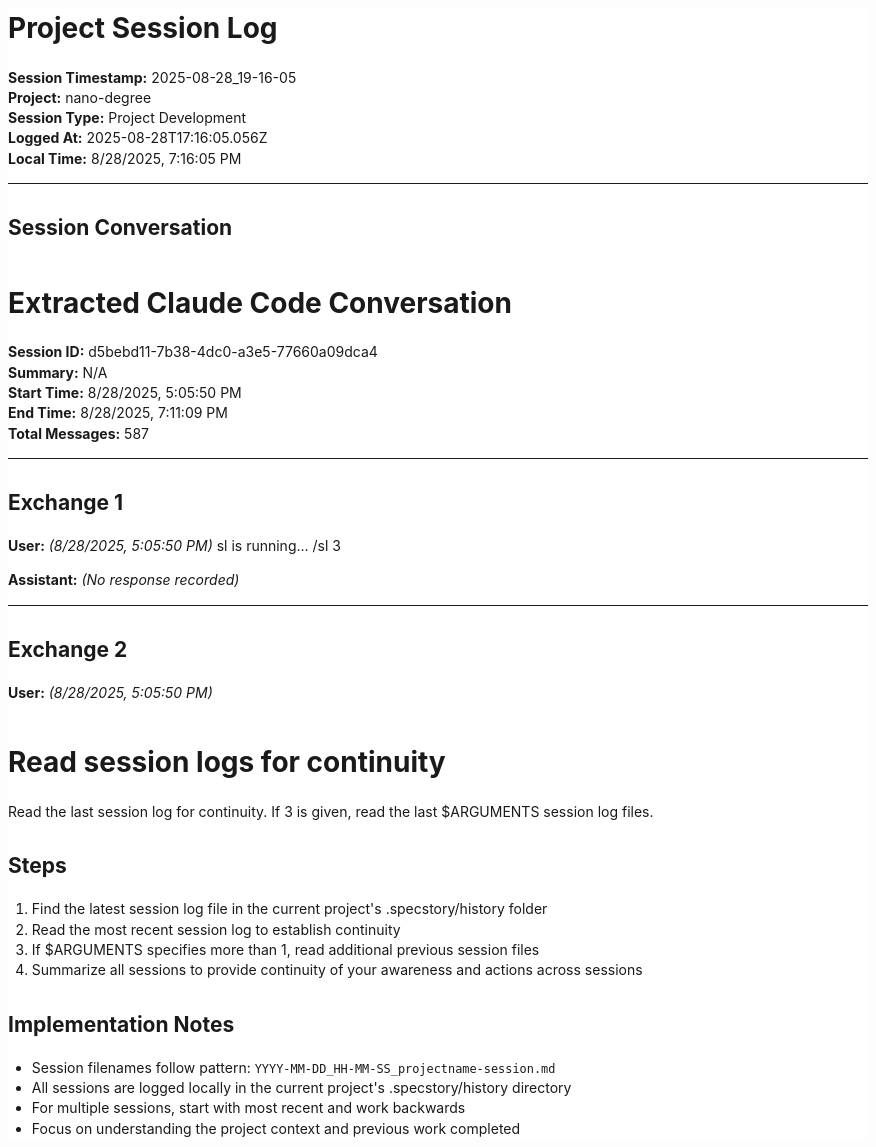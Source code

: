 # Project Session Log

**Session Timestamp:** 2025-08-28_19-16-05  
**Project:** nano-degree  
**Session Type:** Project Development  
**Logged At:** 2025-08-28T17:16:05.056Z  
**Local Time:** 8/28/2025, 7:16:05 PM  

---

## Session Conversation

# Extracted Claude Code Conversation

**Session ID:** d5bebd11-7b38-4dc0-a3e5-77660a09dca4  
**Summary:** N/A  
**Start Time:** 8/28/2025, 5:05:50 PM  
**End Time:** 8/28/2025, 7:11:09 PM  
**Total Messages:** 587

---

## Exchange 1

**User:** *(8/28/2025, 5:05:50 PM)*
<command-message>sl is running…</command-message>
<command-name>/sl</command-name>
<command-args>3</command-args>

**Assistant:** *(No response recorded)*

---

## Exchange 2

**User:** *(8/28/2025, 5:05:50 PM)*
# Read session logs for continuity

Read the last session log for continuity. If 3 is given, read the last $ARGUMENTS session log files.

## Steps
1. Find the latest session log file in the current project's .specstory/history folder
2. Read the most recent session log to establish continuity
3. If $ARGUMENTS specifies more than 1, read additional previous session files
4. Summarize all sessions to provide continuity of your awareness and actions across sessions

## Implementation Notes
- Session filenames follow pattern: `YYYY-MM-DD_HH-MM-SS_projectname-session.md`
- All sessions are logged locally in the current project's .specstory/history directory
- For multiple sessions, start with most recent and work backwards
- Focus on understanding the project context and previous work completed
